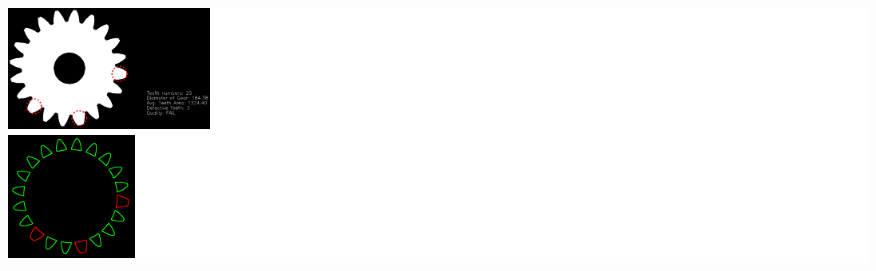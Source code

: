 <img src="image/Gear4_output.png" alt="img" style="zoom:20%;" /> <br/><img src="image/Gear4_Defect.png" alt="img" style="zoom:20%;" />